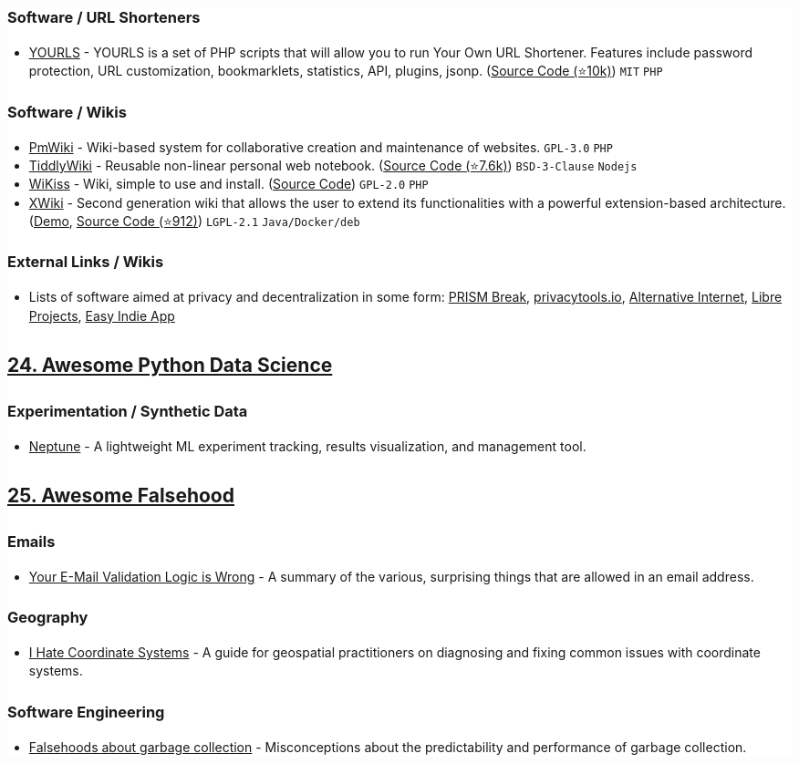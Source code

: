 ### Software / URL Shorteners

*   [YOURLS](https://yourls.org/) - YOURLS is a set of PHP scripts that will allow you to run Your Own URL Shortener. Features include password protection, URL customization, bookmarklets, statistics, API, plugins, jsonp. ([Source Code (⭐10k)](https://github.com/YOURLS/YOURLS)) `MIT` `PHP`

### Software / Wikis

*   [PmWiki](https://www.pmwiki.org) - Wiki-based system for collaborative creation and maintenance of websites. `GPL-3.0` `PHP`
*   [TiddlyWiki](https://tiddlywiki.com/) - Reusable non-linear personal web notebook. ([Source Code (⭐7.6k)](https://github.com/Jermolene/TiddlyWiki5)) `BSD-3-Clause` `Nodejs`
*   [WiKiss](https://wikiss.tuxfamily.org/) - Wiki, simple to use and install. ([Source Code](https://svnweb.tuxfamily.org/listing.php?repname=wikiss/svn\&path=%2F\&sc=0)) `GPL-2.0` `PHP`
*   [XWiki](https://www.xwiki.org) - Second generation wiki that allows the user to extend its functionalities with a powerful extension-based architecture. ([Demo](https://playground.xwiki.org), [Source Code (⭐912)](https://github.com/xwiki/xwiki-platform)) `LGPL-2.1` `Java/Docker/deb`

### External Links / Wikis

*   Lists of software aimed at privacy and decentralization in some form: [PRISM Break](https://prism-break.org/en/), [privacytools.io](https://www.privacytools.io/), [Alternative Internet](https://redecentralize.github.io/alternative-internet/), [Libre Projects](https://libreprojects.net/), [Easy Indie App](https://easyindie.app)

## [24. Awesome Python Data Science](/content/krzjoa/awesome-python-data-science/week/README.md)

### Experimentation / Synthetic Data

*   [Neptune](https://neptune.ai) - A lightweight ML experiment tracking, results visualization, and management tool.

## [25. Awesome Falsehood](/content/kdeldycke/awesome-falsehood/week/README.md)

### Emails

*   [Your E-Mail Validation Logic is Wrong](https://www.netmeister.org/blog/email.html) - A summary of the various, surprising things that are allowed in an email address.

### Geography

*   [I Hate Coordinate Systems](https://ihatecoordinatesystems.com) - A guide for geospatial practitioners on diagnosing and fixing common issues with coordinate systems.

### Software Engineering

*   [Falsehoods about garbage collection](https://paul.bone.id.au/blog/2018/10/19/gc-falsehoods/) - Misconceptions about the predictability and performance of garbage collection.
